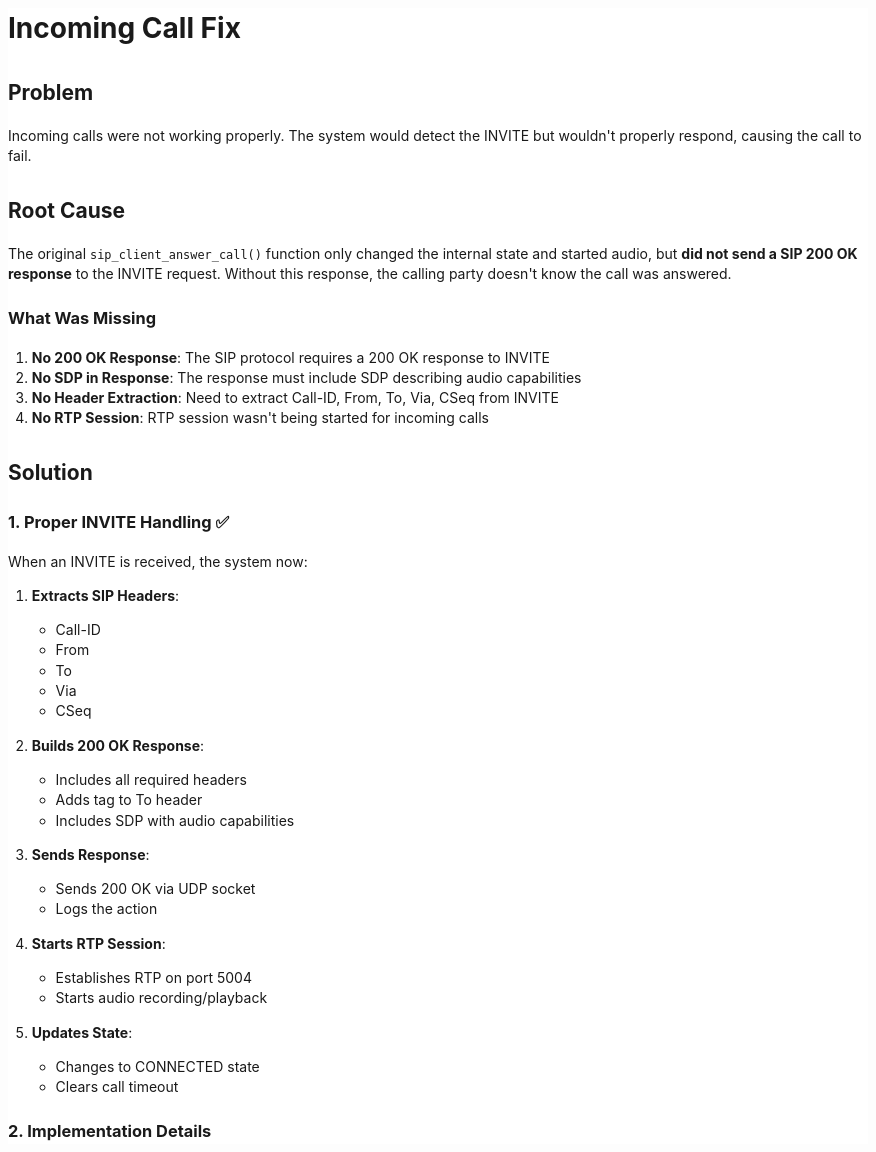 # Incoming Call Fix

## Problem

Incoming calls were not working properly. The system would detect the INVITE but wouldn't properly respond, causing the call to fail.

## Root Cause

The original `sip_client_answer_call()` function only changed the internal state and started audio, but **did not send a SIP 200 OK response** to the INVITE request. Without this response, the calling party doesn't know the call was answered.

### What Was Missing

1. **No 200 OK Response**: The SIP protocol requires a 200 OK response to INVITE
2. **No SDP in Response**: The response must include SDP describing audio capabilities
3. **No Header Extraction**: Need to extract Call-ID, From, To, Via, CSeq from INVITE
4. **No RTP Session**: RTP session wasn't being started for incoming calls

## Solution

### 1. Proper INVITE Handling ✅

When an INVITE is received, the system now:

1. **Extracts SIP Headers**:
   - Call-ID
   - From
   - To
   - Via
   - CSeq

2. **Builds 200 OK Response**:
   - Includes all required headers
   - Adds tag to To header
   - Includes SDP with audio capabilities

3. **Sends Response**:
   - Sends 200 OK via UDP socket
   - Logs the action

4. **Starts RTP Session**:
   - Establishes RTP on port 5004
   - Starts audio recording/playback

5. **Updates State**:
   - Changes to CONNECTED state
   - Clears call timeout

### 2. Implementation Details
